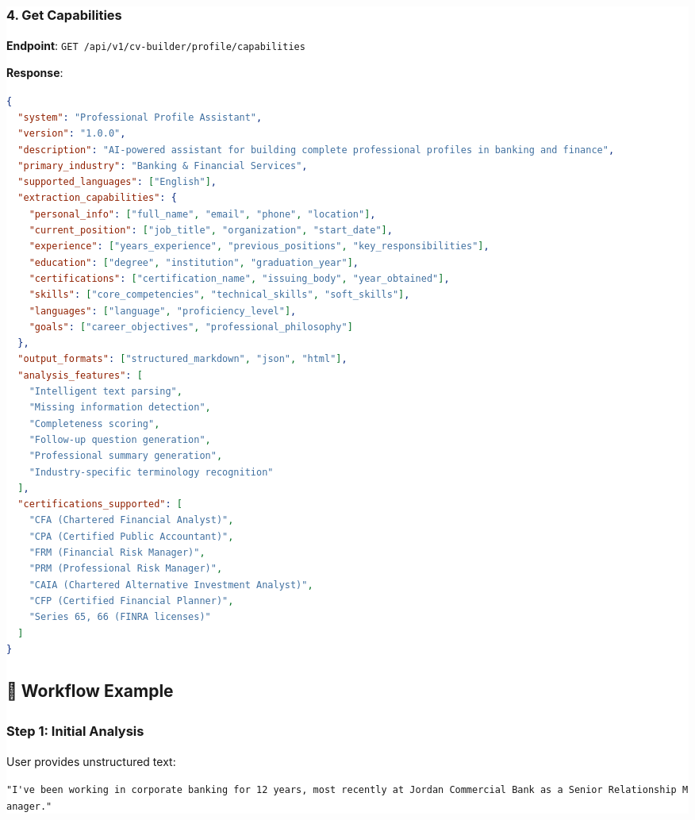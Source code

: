 ### 4. Get Capabilities

**Endpoint**: `GET /api/v1/cv-builder/profile/capabilities`

**Response**:
```json
{
  "system": "Professional Profile Assistant",
  "version": "1.0.0",
  "description": "AI-powered assistant for building complete professional profiles in banking and finance",
  "primary_industry": "Banking & Financial Services",
  "supported_languages": ["English"],
  "extraction_capabilities": {
    "personal_info": ["full_name", "email", "phone", "location"],
    "current_position": ["job_title", "organization", "start_date"],
    "experience": ["years_experience", "previous_positions", "key_responsibilities"],
    "education": ["degree", "institution", "graduation_year"],
    "certifications": ["certification_name", "issuing_body", "year_obtained"],
    "skills": ["core_competencies", "technical_skills", "soft_skills"],
    "languages": ["language", "proficiency_level"],
    "goals": ["career_objectives", "professional_philosophy"]
  },
  "output_formats": ["structured_markdown", "json", "html"],
  "analysis_features": [
    "Intelligent text parsing",
    "Missing information detection",
    "Completeness scoring",
    "Follow-up question generation",
    "Professional summary generation",
    "Industry-specific terminology recognition"
  ],
  "certifications_supported": [
    "CFA (Chartered Financial Analyst)",
    "CPA (Certified Public Accountant)",
    "FRM (Financial Risk Manager)",
    "PRM (Professional Risk Manager)",
    "CAIA (Chartered Alternative Investment Analyst)",
    "CFP (Certified Financial Planner)",
    "Series 65, 66 (FINRA licenses)"
  ]
}
```

## 🔄 Workflow Example

### Step 1: Initial Analysis
User provides unstructured text:
```
"I've been working in corporate banking for 12 years, most recently at Jordan Commercial Bank as a Senior Relationship Manager."
```
